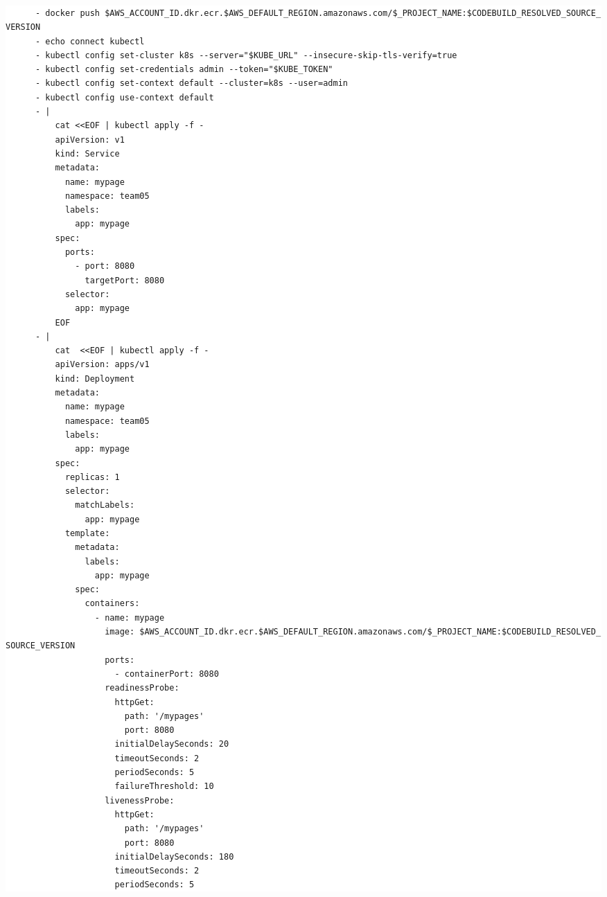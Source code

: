 ```  
      - docker push $AWS_ACCOUNT_ID.dkr.ecr.$AWS_DEFAULT_REGION.amazonaws.com/$_PROJECT_NAME:$CODEBUILD_RESOLVED_SOURCE_VERSION
      - echo connect kubectl
      - kubectl config set-cluster k8s --server="$KUBE_URL" --insecure-skip-tls-verify=true
      - kubectl config set-credentials admin --token="$KUBE_TOKEN"
      - kubectl config set-context default --cluster=k8s --user=admin
      - kubectl config use-context default
      - |
          cat <<EOF | kubectl apply -f -
          apiVersion: v1
          kind: Service
          metadata:
            name: mypage
            namespace: team05
            labels:
              app: mypage
          spec:
            ports:
              - port: 8080
                targetPort: 8080
            selector:
              app: mypage
          EOF
      - |
          cat  <<EOF | kubectl apply -f -
          apiVersion: apps/v1
          kind: Deployment
          metadata:
            name: mypage
            namespace: team05
            labels:
              app: mypage
          spec:
            replicas: 1
            selector:
              matchLabels:
                app: mypage
            template:
              metadata:
                labels:
                  app: mypage
              spec:
                containers:
                  - name: mypage
                    image: $AWS_ACCOUNT_ID.dkr.ecr.$AWS_DEFAULT_REGION.amazonaws.com/$_PROJECT_NAME:$CODEBUILD_RESOLVED_SOURCE_VERSION
                    ports:
                      - containerPort: 8080
                    readinessProbe:
                      httpGet:
                        path: '/mypages'
                        port: 8080
                      initialDelaySeconds: 20
                      timeoutSeconds: 2
                      periodSeconds: 5
                      failureThreshold: 10
                    livenessProbe:
                      httpGet:
                        path: '/mypages'
                        port: 8080
                      initialDelaySeconds: 180
                      timeoutSeconds: 2
                      periodSeconds: 5
```